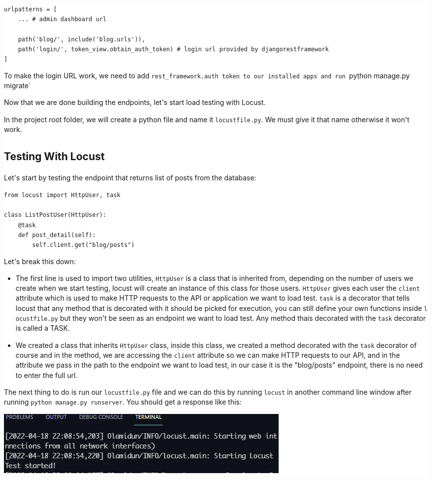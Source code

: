 ```
urlpatterns = [
    ... # admin dashboard url

    path('blog/', include('blog.urls')),
    path('login/', token_view.obtain_auth_token) # login url provided by djangorestframework
]
```

To make the login URL work, we need to add `rest_framework.auth token to our installed apps and run `python manage.py migrate`

Now that we are done building the endpoints, let's start load testing with Locust.

In the project root folder, we will create a python file and name it `locustfile.py`. We must give it that name otherwise it won't work.

## Testing With Locust
Let's start by testing the endpoint that returns list of posts from the database:
```
from locust import HttpUser, task

class ListPostUser(HttpUser):
    @task
    def post_detail(self):
        self.client.get("blog/posts")

```

Let's break this down:
- The first line is used to import two utilities, `HttpUser` is a class that is inherited from, depending on the number of users we create when we start testing, locust will create an instance of this class for those users. `HttpUser` gives each user the `client` attribute which is used to make HTTP requests to the API or application we want to load test.
`task` is a decorator that tells locust that any method that is decorated with it should be picked for execution, you can still define your own functions inside `locustfile.py` but they won't be seen as an endpoint we want to load test. Any method thais decorated with the `task` decorator is called a TASK.

- We created a class that inherits `HttpUser` class, inside this class, we created a method decorated with the `task` decorator of course and in the method, we are accessing the `client` attribute so we can make HTTP requests to our API, and in the attribute we pass in the path to the endpoint we want to load test, in our case it is the "blog/posts" endpoint, there is no need to enter the full url.

The next thing to do is run our `locustfile.py` file and we can do this by running `locust` in another command line window after running `python manage.py runserver`. You should get a response like this:

![locust running on the command line](locust_console.png)
